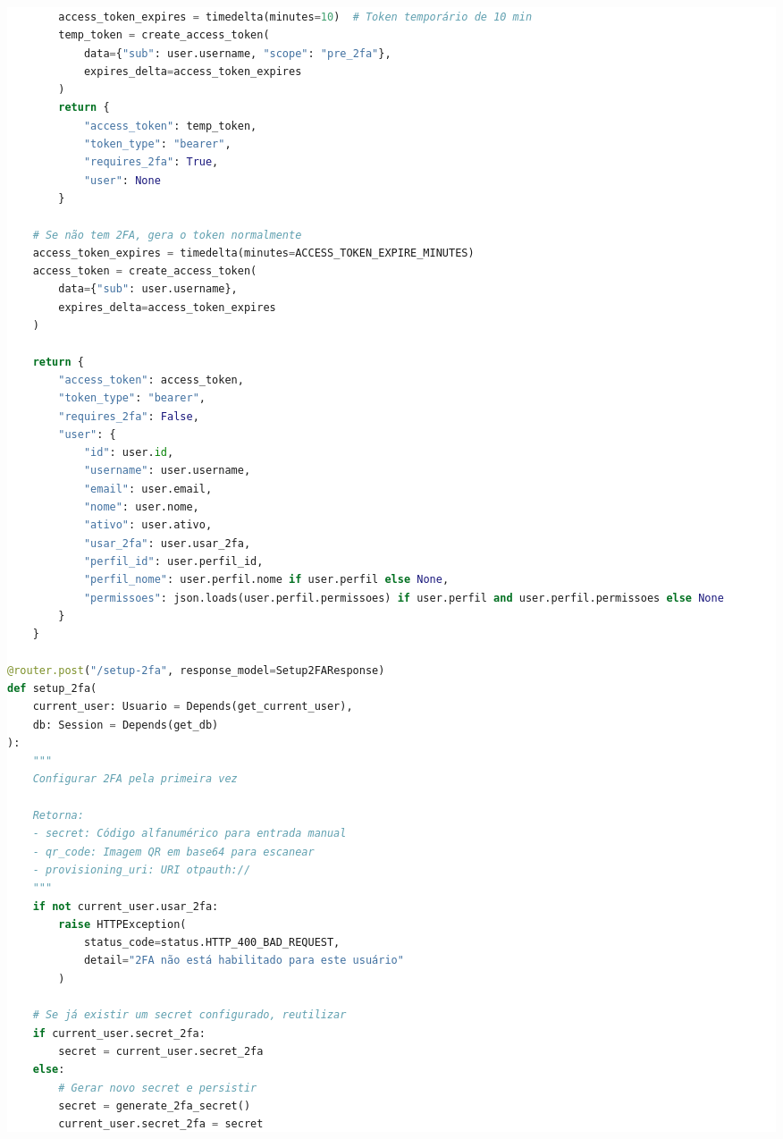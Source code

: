 ```python
        access_token_expires = timedelta(minutes=10)  # Token temporário de 10 min
        temp_token = create_access_token(
            data={"sub": user.username, "scope": "pre_2fa"},
            expires_delta=access_token_expires
        )
        return {
            "access_token": temp_token,
            "token_type": "bearer",
            "requires_2fa": True,
            "user": None
        }
    
    # Se não tem 2FA, gera o token normalmente
    access_token_expires = timedelta(minutes=ACCESS_TOKEN_EXPIRE_MINUTES)
    access_token = create_access_token(
        data={"sub": user.username},
        expires_delta=access_token_expires
    )
    
    return {
        "access_token": access_token,
        "token_type": "bearer",
        "requires_2fa": False,
        "user": {
            "id": user.id,
            "username": user.username,
            "email": user.email,
            "nome": user.nome,
            "ativo": user.ativo,
            "usar_2fa": user.usar_2fa,
            "perfil_id": user.perfil_id,
            "perfil_nome": user.perfil.nome if user.perfil else None,
            "permissoes": json.loads(user.perfil.permissoes) if user.perfil and user.perfil.permissoes else None
        }
    }

@router.post("/setup-2fa", response_model=Setup2FAResponse)
def setup_2fa(
    current_user: Usuario = Depends(get_current_user),
    db: Session = Depends(get_db)
):
    """
    Configurar 2FA pela primeira vez
    
    Retorna:
    - secret: Código alfanumérico para entrada manual
    - qr_code: Imagem QR em base64 para escanear
    - provisioning_uri: URI otpauth://
    """
    if not current_user.usar_2fa:
        raise HTTPException(
            status_code=status.HTTP_400_BAD_REQUEST,
            detail="2FA não está habilitado para este usuário"
        )
    
    # Se já existir um secret configurado, reutilizar
    if current_user.secret_2fa:
        secret = current_user.secret_2fa
    else:
        # Gerar novo secret e persistir
        secret = generate_2fa_secret()
        current_user.secret_2fa = secret
```